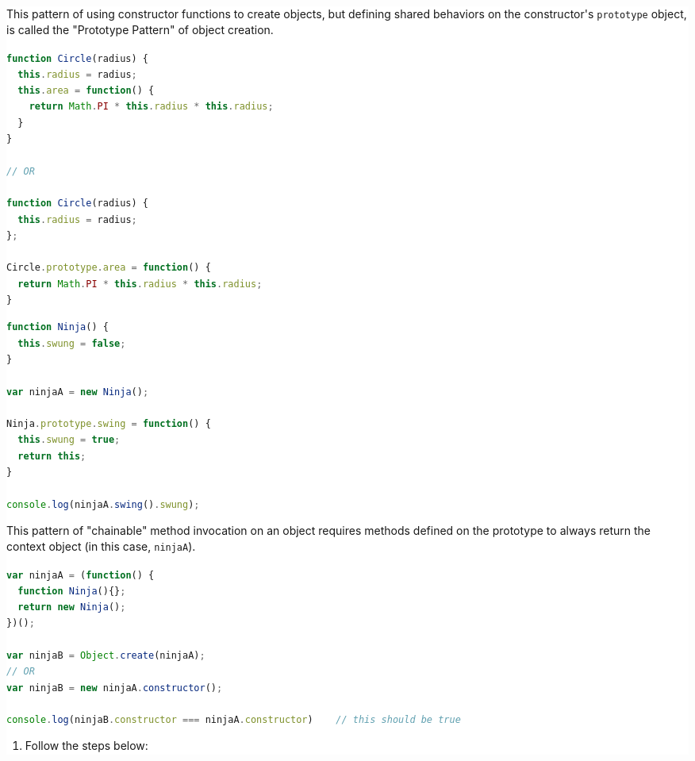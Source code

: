 This pattern of using constructor functions to create objects, but defining shared behaviors on the constructor's `prototype` object, is called the "Prototype Pattern" of object creation.

```javascript
function Circle(radius) {
  this.radius = radius;
  this.area = function() {
    return Math.PI * this.radius * this.radius;
  }
}

// OR

function Circle(radius) {
  this.radius = radius;
};

Circle.prototype.area = function() {
  return Math.PI * this.radius * this.radius;
}
```

```javascript
function Ninja() {
  this.swung = false;
}

var ninjaA = new Ninja();

Ninja.prototype.swing = function() {
  this.swung = true;
  return this;
}

console.log(ninjaA.swing().swung);
```

This pattern of "chainable" method invocation on an object requires methods defined on the prototype to always return the context object (in this case, `ninjaA`).

```javascript
var ninjaA = (function() {
  function Ninja(){};
  return new Ninja();
})();

var ninjaB = Object.create(ninjaA);
// OR
var ninjaB = new ninjaA.constructor();

console.log(ninjaB.constructor === ninjaA.constructor)    // this should be true
```

1. Follow the steps below:
